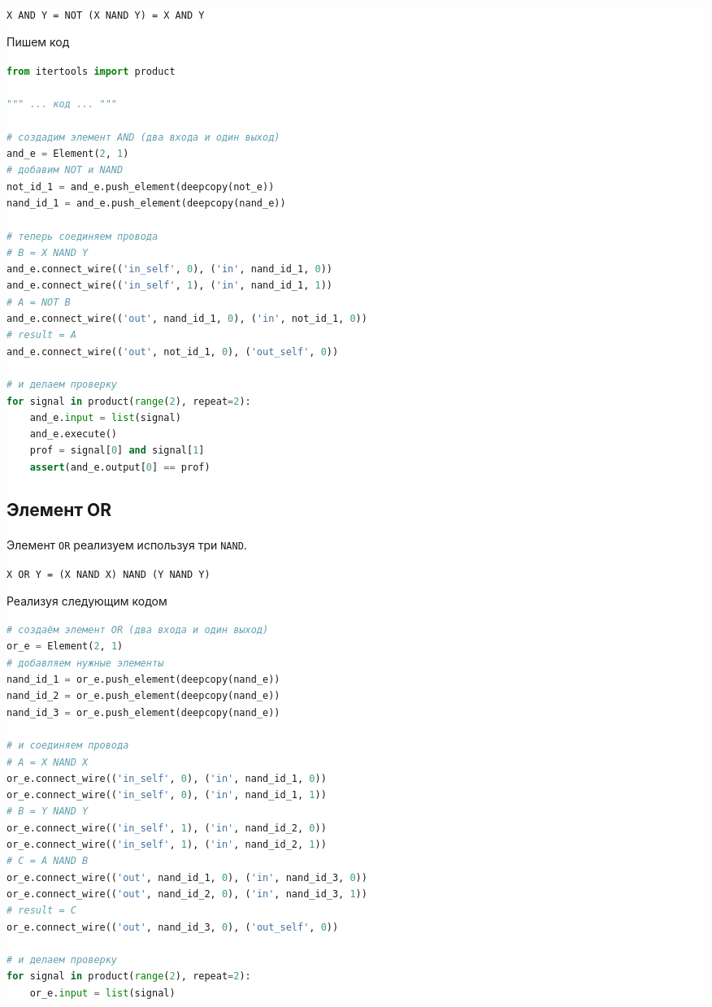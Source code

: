 ```
X AND Y = NOT (X NAND Y) = X AND Y
```

Пишем код

```python
from itertools import product

""" ... код ... """

# создадим элемент AND (два входа и один выход)
and_e = Element(2, 1)
# добавим NOT и NAND
not_id_1 = and_e.push_element(deepcopy(not_e))
nand_id_1 = and_e.push_element(deepcopy(nand_e))

# теперь соединяем провода
# B = X NAND Y
and_e.connect_wire(('in_self', 0), ('in', nand_id_1, 0))
and_e.connect_wire(('in_self', 1), ('in', nand_id_1, 1))
# A = NOT B
and_e.connect_wire(('out', nand_id_1, 0), ('in', not_id_1, 0))
# result = A
and_e.connect_wire(('out', not_id_1, 0), ('out_self', 0))

# и делаем проверку
for signal in product(range(2), repeat=2):
    and_e.input = list(signal)
    and_e.execute()
    prof = signal[0] and signal[1]
    assert(and_e.output[0] == prof)
```

## Элемент OR
Элемент `OR` реализуем используя три `NAND`.

```
X OR Y = (X NAND X) NAND (Y NAND Y)
```

Реализуя следующим кодом

```python
# создаём элемент OR (два входа и один выход)
or_e = Element(2, 1)
# добавляем нужные элементы
nand_id_1 = or_e.push_element(deepcopy(nand_e))
nand_id_2 = or_e.push_element(deepcopy(nand_e))
nand_id_3 = or_e.push_element(deepcopy(nand_e))

# и соединяем провода
# A = X NAND X
or_e.connect_wire(('in_self', 0), ('in', nand_id_1, 0))
or_e.connect_wire(('in_self', 0), ('in', nand_id_1, 1))
# B = Y NAND Y
or_e.connect_wire(('in_self', 1), ('in', nand_id_2, 0))
or_e.connect_wire(('in_self', 1), ('in', nand_id_2, 1))
# C = A NAND B
or_e.connect_wire(('out', nand_id_1, 0), ('in', nand_id_3, 0))
or_e.connect_wire(('out', nand_id_2, 0), ('in', nand_id_3, 1))
# result = C
or_e.connect_wire(('out', nand_id_3, 0), ('out_self', 0))

# и делаем проверку
for signal in product(range(2), repeat=2):
    or_e.input = list(signal)
```